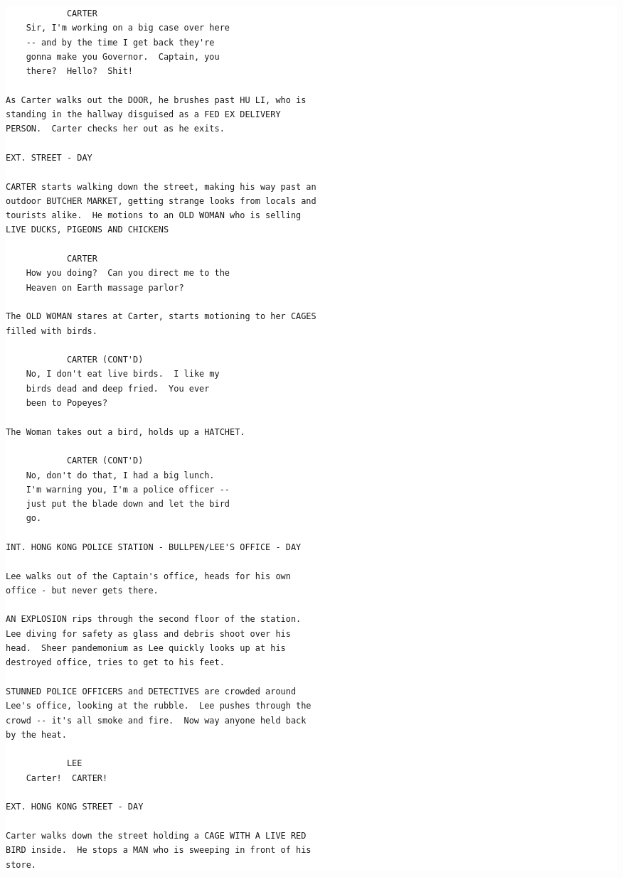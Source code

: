 				CARTER
		Sir, I'm working on a big case over here
		-- and by the time I get back they're
		gonna make you Governor.  Captain, you
		there?  Hello?  Shit!

	As Carter walks out the DOOR, he brushes past HU LI, who is
	standing in the hallway disguised as a FED EX DELIVERY
	PERSON.  Carter checks her out as he exits.

	EXT. STREET - DAY

	CARTER starts walking down the street, making his way past an
	outdoor BUTCHER MARKET, getting strange looks from locals and
	tourists alike.  He motions to an OLD WOMAN who is selling
	LIVE DUCKS, PIGEONS AND CHICKENS

				CARTER
		How you doing?  Can you direct me to the
		Heaven on Earth massage parlor?  

	The OLD WOMAN stares at Carter, starts motioning to her CAGES
	filled with birds.

				CARTER (CONT'D)
		No, I don't eat live birds.  I like my
		birds dead and deep fried.  You ever
		been to Popeyes?

	The Woman takes out a bird, holds up a HATCHET.

				CARTER (CONT'D)
		No, don't do that, I had a big lunch. 
		I'm warning you, I'm a police officer --
		just put the blade down and let the bird
		go.

	INT. HONG KONG POLICE STATION - BULLPEN/LEE'S OFFICE - DAY

	Lee walks out of the Captain's office, heads for his own
	office - but never gets there.

	AN EXPLOSION rips through the second floor of the station. 
	Lee diving for safety as glass and debris shoot over his
	head.  Sheer pandemonium as Lee quickly looks up at his
	destroyed office, tries to get to his feet.

	STUNNED POLICE OFFICERS and DETECTIVES are crowded around
	Lee's office, looking at the rubble.  Lee pushes through the
	crowd -- it's all smoke and fire.  Now way anyone held back
	by the heat.

				LEE
		Carter!  CARTER!

	EXT. HONG KONG STREET - DAY

	Carter walks down the street holding a CAGE WITH A LIVE RED
	BIRD inside.  He stops a MAN who is sweeping in front of his
	store.
